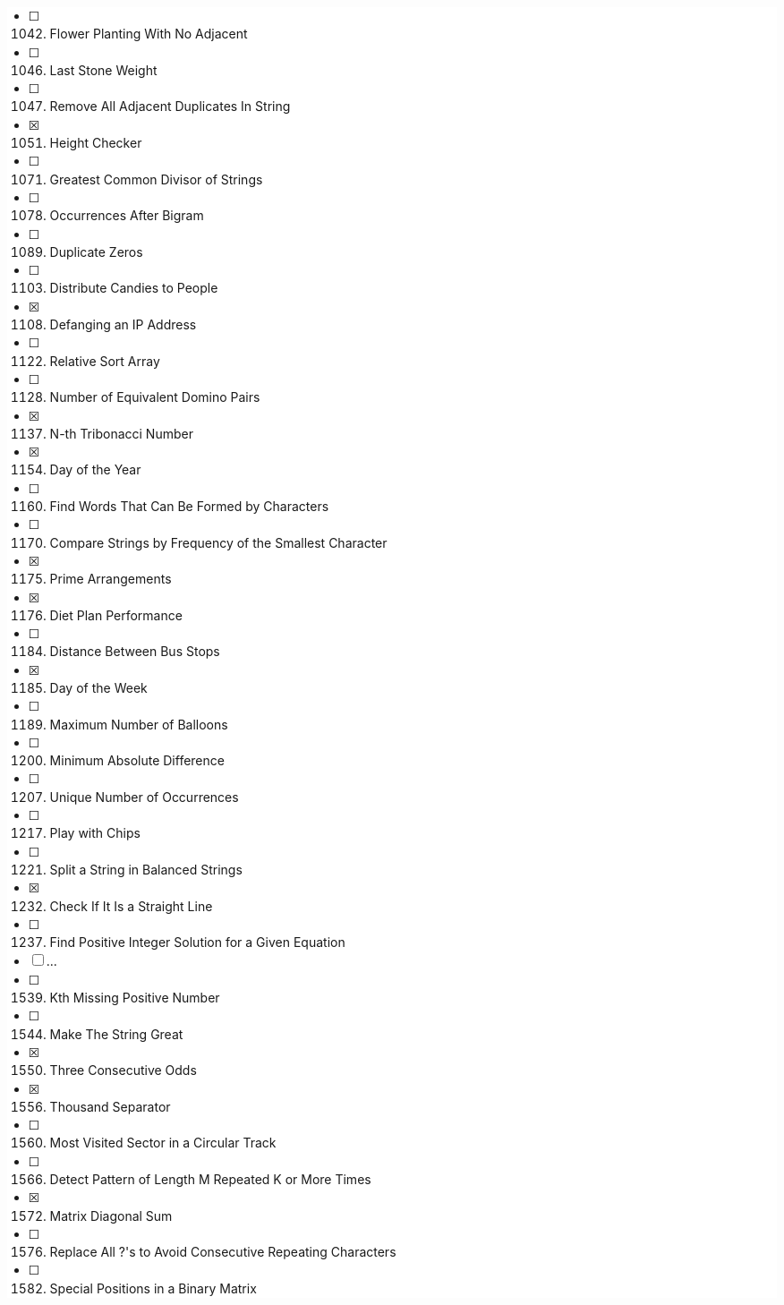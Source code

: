 - [ ] 1042. Flower Planting With No Adjacent
- [ ] 1046. Last Stone Weight
- [ ] 1047. Remove All Adjacent Duplicates In String
- [x] 1051. Height Checker
- [ ] 1071. Greatest Common Divisor of Strings
- [ ] 1078. Occurrences After Bigram
- [ ] 1089. Duplicate Zeros
- [ ] 1103. Distribute Candies to People
- [x] 1108. Defanging an IP Address
- [ ] 1122. Relative Sort Array
- [ ] 1128. Number of Equivalent Domino Pairs
- [x] 1137. N-th Tribonacci Number
- [x] 1154. Day of the Year
- [ ] 1160. Find Words That Can Be Formed by Characters
- [ ] 1170. Compare Strings by Frequency of the Smallest Character
- [x] 1175. Prime Arrangements
- [x] 1176. Diet Plan Performance
- [ ] 1184. Distance Between Bus Stops
- [x] 1185. Day of the Week
- [ ] 1189. Maximum Number of Balloons
- [ ] 1200. Minimum Absolute Difference
- [ ] 1207. Unique Number of Occurrences
- [ ] 1217. Play with Chips
- [ ] 1221. Split a String in Balanced Strings
- [x] 1232. Check If It Is a Straight Line
- [ ] 1237. Find Positive Integer Solution for a Given Equation
- [ ] ...
- [ ] 1539. Kth Missing Positive Number
- [ ] 1544. Make The String Great
- [x] 1550. Three Consecutive Odds
- [x] 1556. Thousand Separator
- [ ] 1560. Most Visited Sector in a Circular Track
- [ ] 1566. Detect Pattern of Length M Repeated K or More Times
- [x] 1572. Matrix Diagonal Sum
- [ ] 1576. Replace All ?'s to Avoid Consecutive Repeating Characters
- [ ] 1582. Special Positions in a Binary Matrix
